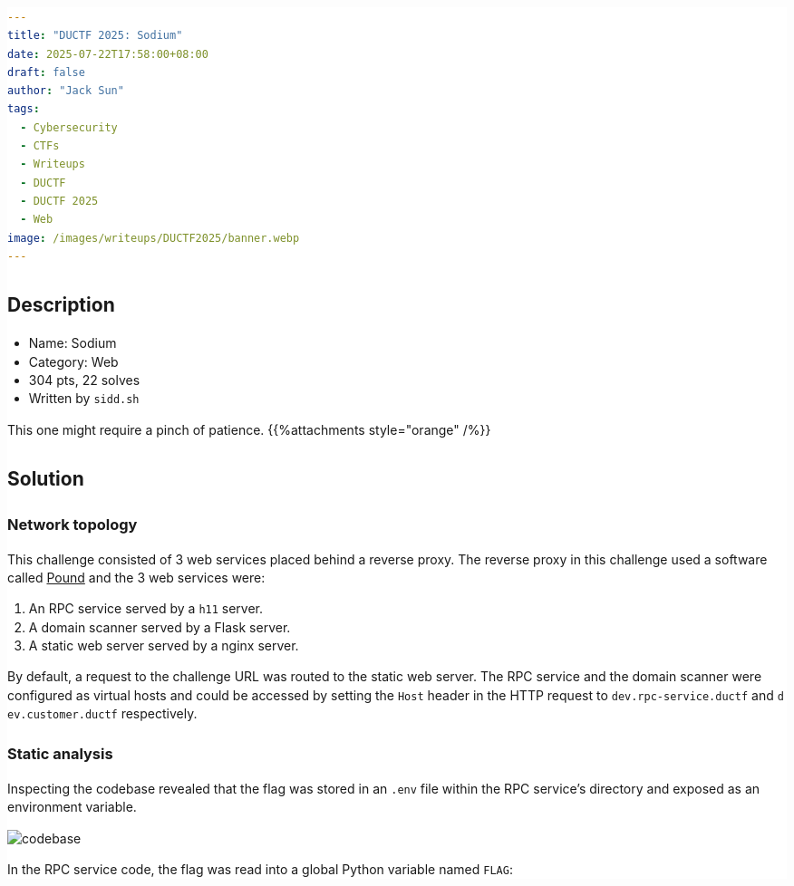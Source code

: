 ```yaml
---
title: "DUCTF 2025: Sodium"
date: 2025-07-22T17:58:00+08:00
draft: false
author: "Jack Sun"
tags:
  - Cybersecurity
  - CTFs
  - Writeups
  - DUCTF
  - DUCTF 2025
  - Web
image: /images/writeups/DUCTF2025/banner.webp
---
```


## Description

- Name: Sodium
- Category: Web
- 304 pts, 22 solves
- Written by `sidd.sh`

This one might require a pinch of patience.
{{%attachments style="orange" /%}}

## Solution

### Network topology

This challenge consisted of 3 web services placed behind a reverse proxy.
The reverse proxy in this challenge used a software called [Pound](https://github.com/graygnuorg/pound) and the 3 web services were:

1. An RPC service served by a `h11` server.
2. A domain scanner served by a Flask server.
3. A static web server served by a nginx server.

By default, a request to the challenge URL was routed to the static web server.
The RPC service and the domain scanner were configured as virtual hosts and could be accessed by setting the `Host` header in the HTTP request to `dev.rpc-service.ductf` and `dev.customer.ductf` respectively.

### Static analysis

Inspecting the codebase revealed that the flag was stored in an `.env` file within the RPC service’s directory and exposed as an environment variable.

![codebase](/images/writeups/DUCTF2025/sodium/codebase.png)

In the RPC service code, the flag was read into a global Python variable named `FLAG`:
